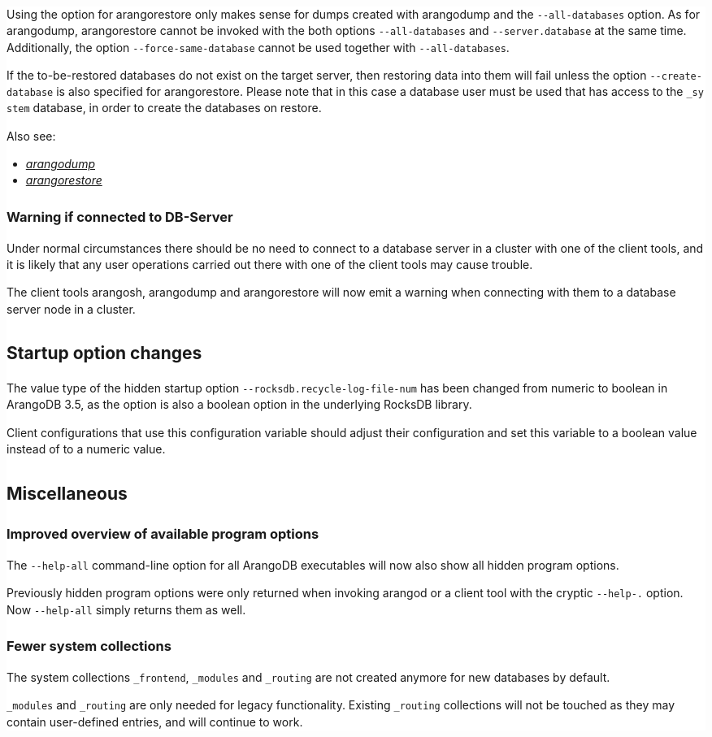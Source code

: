 Using the option for arangorestore only makes sense for dumps created with arangodump 
and the `--all-databases` option. As for arangodump, arangorestore cannot be invoked 
with the both options `--all-databases` and `--server.database` at the same time. 
Additionally, the option `--force-same-database` cannot be used together with 
`--all-databases`.
  
If the to-be-restored databases do not exist on the target server, then restoring data 
into them will fail unless the option `--create-database` is also specified for
arangorestore. Please note that in this case a database user must be used that has 
access to the `_system` database, in order to create the databases on restore. 

Also see:
- [_arangodump_](../../components/tools/arangodump/_index.md)
- [_arangorestore_](../../components/tools/arangorestore/_index.md)

### Warning if connected to DB-Server

Under normal circumstances there should be no need to connect to a 
database server in a cluster with one of the client tools, and it is 
likely that any user operations carried out there with one of the client
tools may cause trouble. 

The client tools arangosh, arangodump and arangorestore will now emit 
a warning when connecting with them to a database server node in a cluster.

## Startup option changes

The value type of the hidden startup option `--rocksdb.recycle-log-file-num` has 
been changed from numeric to boolean in ArangoDB 3.5, as the option is also a 
boolean option in the underlying RocksDB library.

Client configurations that use this configuration variable should adjust their
configuration and set this variable to a boolean value instead of to a numeric
value.

## Miscellaneous

### Improved overview of available program options

The `--help-all` command-line option for all ArangoDB executables will now also 
show all hidden program options.

Previously hidden program options were only returned when invoking arangod or
a client tool with the cryptic `--help-.` option. Now `--help-all` simply returns 
them as well.

### Fewer system collections

The system collections `_frontend`, `_modules` and `_routing` are not created 
anymore for new databases by default. 

`_modules` and `_routing` are only needed for legacy functionality.
Existing `_routing` collections will not be touched as they may contain user-defined
entries, and will continue to work.
